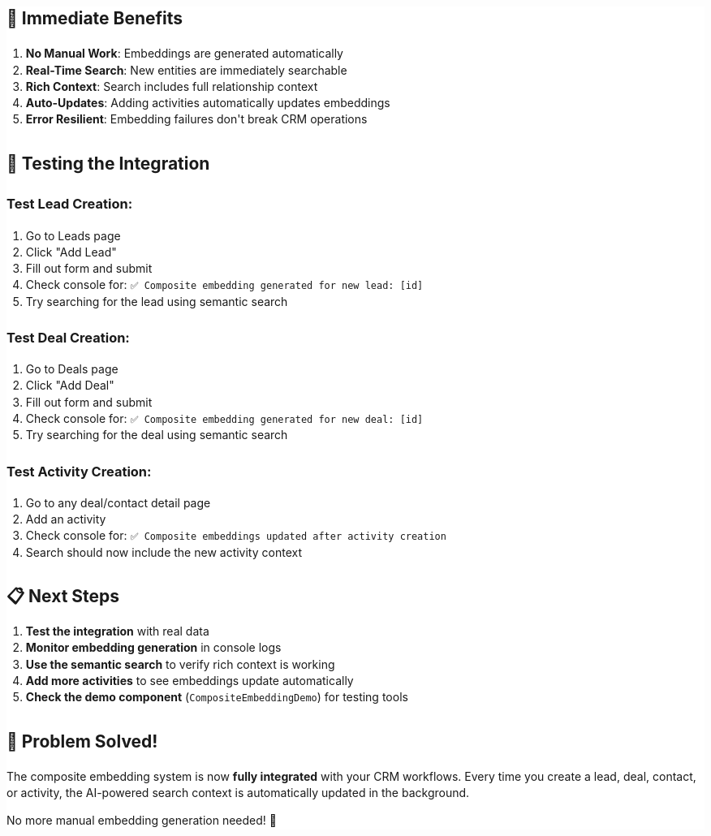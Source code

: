 ## 🚀 **Immediate Benefits**

1. **No Manual Work**: Embeddings are generated automatically
2. **Real-Time Search**: New entities are immediately searchable
3. **Rich Context**: Search includes full relationship context
4. **Auto-Updates**: Adding activities automatically updates embeddings
5. **Error Resilient**: Embedding failures don't break CRM operations

## 🧪 **Testing the Integration**

### **Test Lead Creation:**
1. Go to Leads page
2. Click "Add Lead"
3. Fill out form and submit
4. Check console for: `✅ Composite embedding generated for new lead: [id]`
5. Try searching for the lead using semantic search

### **Test Deal Creation:**
1. Go to Deals page
2. Click "Add Deal"
3. Fill out form and submit
4. Check console for: `✅ Composite embedding generated for new deal: [id]`
5. Try searching for the deal using semantic search

### **Test Activity Creation:**
1. Go to any deal/contact detail page
2. Add an activity
3. Check console for: `✅ Composite embeddings updated after activity creation`
4. Search should now include the new activity context

## 📋 **Next Steps**

1. **Test the integration** with real data
2. **Monitor embedding generation** in console logs
3. **Use the semantic search** to verify rich context is working
4. **Add more activities** to see embeddings update automatically
5. **Check the demo component** (`CompositeEmbeddingDemo`) for testing tools

## 🎉 **Problem Solved!**

The composite embedding system is now **fully integrated** with your CRM workflows. Every time you create a lead, deal, contact, or activity, the AI-powered search context is automatically updated in the background.

No more manual embedding generation needed! 🚀 